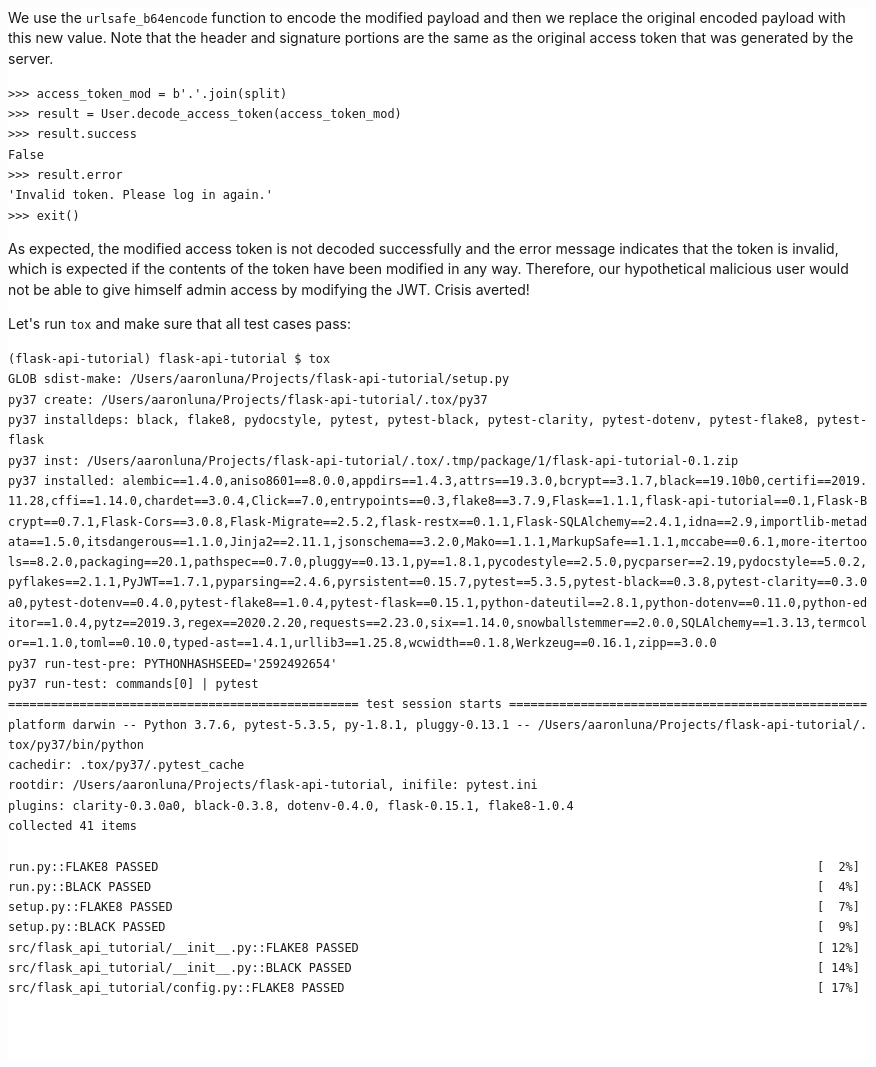 We use the `urlsafe_b64encode` function to encode the modified payload and then we replace the original encoded payload with this new value. Note that the header and signature portions are the same as the original access token that was generated by the server.

<pre><code><span class="cmd-repl-prompt">>>></span> <span class="cmd-repl-input">access_token_mod = b'.'.join(split)</span>
<span class="cmd-repl-prompt">>>></span> <span class="cmd-repl-input">result = User.decode_access_token(access_token_mod)</span>
<span class="cmd-repl-prompt">>>></span> <span class="cmd-repl-input">result.success</span>
<span class="cmd-repl-results">False</span>
<span class="cmd-repl-prompt">>>></span> <span class="cmd-repl-input">result.error</span>
<span class="cmd-repl-results">'Invalid token. Please log in again.'</span>
<span class="cmd-repl-prompt">>>></span> <span class="cmd-repl-input">exit()</span></code></pre>

As expected, the modified access token is not decoded successfully and the error message indicates that the token is invalid, which is expected if the contents of the token have been modified in any way. Therefore, our hypothetical malicious user would not be able to give himself admin access by modifying the JWT. Crisis averted!

Let's run `tox` and make sure that all test cases pass:

<pre><code class="tox"><span class="cmd-venv">(flask-api-tutorial) flask-api-tutorial $</span> <span class="cmd-input">tox</span>
<span class="cmd-results">GLOB sdist-make: /Users/aaronluna/Projects/flask-api-tutorial/setup.py
py37 create: /Users/aaronluna/Projects/flask-api-tutorial/.tox/py37
py37 installdeps: black, flake8, pydocstyle, pytest, pytest-black, pytest-clarity, pytest-dotenv, pytest-flake8, pytest-flask
py37 inst: /Users/aaronluna/Projects/flask-api-tutorial/.tox/.tmp/package/1/flask-api-tutorial-0.1.zip
py37 installed: alembic==1.4.0,aniso8601==8.0.0,appdirs==1.4.3,attrs==19.3.0,bcrypt==3.1.7,black==19.10b0,certifi==2019.11.28,cffi==1.14.0,chardet==3.0.4,Click==7.0,entrypoints==0.3,flake8==3.7.9,Flask==1.1.1,flask-api-tutorial==0.1,Flask-Bcrypt==0.7.1,Flask-Cors==3.0.8,Flask-Migrate==2.5.2,flask-restx==0.1.1,Flask-SQLAlchemy==2.4.1,idna==2.9,importlib-metadata==1.5.0,itsdangerous==1.1.0,Jinja2==2.11.1,jsonschema==3.2.0,Mako==1.1.1,MarkupSafe==1.1.1,mccabe==0.6.1,more-itertools==8.2.0,packaging==20.1,pathspec==0.7.0,pluggy==0.13.1,py==1.8.1,pycodestyle==2.5.0,pycparser==2.19,pydocstyle==5.0.2,pyflakes==2.1.1,PyJWT==1.7.1,pyparsing==2.4.6,pyrsistent==0.15.7,pytest==5.3.5,pytest-black==0.3.8,pytest-clarity==0.3.0a0,pytest-dotenv==0.4.0,pytest-flake8==1.0.4,pytest-flask==0.15.1,python-dateutil==2.8.1,python-dotenv==0.11.0,python-editor==1.0.4,pytz==2019.3,regex==2020.2.20,requests==2.23.0,six==1.14.0,snowballstemmer==2.0.0,SQLAlchemy==1.3.13,termcolor==1.1.0,toml==0.10.0,typed-ast==1.4.1,urllib3==1.25.8,wcwidth==0.1.8,Werkzeug==0.16.1,zipp==3.0.0
py37 run-test-pre: PYTHONHASHSEED='2592492654'
py37 run-test: commands[0] | pytest
================================================= test session starts ==================================================
platform darwin -- Python 3.7.6, pytest-5.3.5, py-1.8.1, pluggy-0.13.1 -- /Users/aaronluna/Projects/flask-api-tutorial/.tox/py37/bin/python
cachedir: .tox/py37/.pytest_cache
rootdir: /Users/aaronluna/Projects/flask-api-tutorial, inifile: pytest.ini
plugins: clarity-0.3.0a0, black-0.3.8, dotenv-0.4.0, flask-0.15.1, flake8-1.0.4
collected 41 items

run.py::FLAKE8 PASSED                                                                                            [  2%]
run.py::BLACK PASSED                                                                                             [  4%]
setup.py::FLAKE8 PASSED                                                                                          [  7%]
setup.py::BLACK PASSED                                                                                           [  9%]
src/flask_api_tutorial/__init__.py::FLAKE8 PASSED                                                                [ 12%]
src/flask_api_tutorial/__init__.py::BLACK PASSED                                                                 [ 14%]
src/flask_api_tutorial/config.py::FLAKE8 PASSED                                                                  [ 17%]